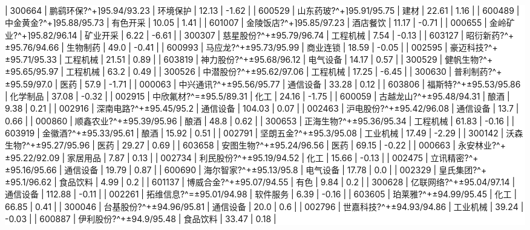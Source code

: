 | 300664 | 鹏鹞环保?^+⌉95.94/93.23  |  环境保护  |   12.13   | -1.62  |
| 600529 | 山东药玻?^+⌉95.91/95.75  |    建材    |   22.61   |  1.16  |
| 600489 | 中金黄金?^+⌉95.88/95.73  |  有色开采  |   10.05   |  1.41  |
| 601007 | 金陵饭店?^+⌉95.85/97.23  |  酒店餐饮  |   11.17   | -0.71  |
| 000655 | 金岭矿业?^+⌉95.82/96.14  |  矿业开采  |    6.22   | -6.61  |
| 300307 | 慈星股份?^+±95.79/96.74  |  工程机械  |    7.54   | -0.13  |
| 603127 | 昭衍新药?^+±95.76/94.66  |  生物制药  |    49.0   | -0.41  |
| 600993 |  马应龙?^+±95.73/95.99   |  商业连锁  |   18.59   | -0.05  |
| 002595 | 豪迈科技?^+±95.71/95.33  |  工程机械  |   21.51   |  0.89  |
| 603819 | 神力股份?^+±95.68/96.12  |  电气设备  |   14.17   |  0.57  |
| 300529 | 健帆生物?^+±95.65/95.97  |  工程机械  |    63.2   |  0.49  |
| 300526 | 中潜股份?^+±95.62/97.06  |  工程机械  |   17.25   | -6.45  |
| 300630 |  普利制药?^+±95.59/97.0  |    医药    |    57.9   | -1.71  |
| 000063 | 中兴通讯?^+±95.56/95.77  |  通信设备  |   33.28   |  0.12  |
| 603806 |  福斯特?^+±95.53/95.86   |  化学制品  |   37.08   | -0.32  |
| 002915 |  中欣氟材?^=±95.5/89.31  |    化工    |   24.16   | -1.75  |
| 600059 | 古越龙山?^+±95.48/94.31  |    酿酒    |    9.38   |  0.21  |
| 002916 |  深南电路?^+±95.45/95.2  |  通信设备  |   104.03  |  0.07  |
| 002463 | 沪电股份?^+±95.42/96.08  |  通信设备  |    13.7   |  0.66  |
| 000860 | 顺鑫农业?^+±95.39/95.96  |    酿酒    |    48.8   |  0.62  |
| 300653 | 正海生物?^+±95.36/95.34  |  工程机械  |   61.83   | -0.16  |
| 603919 |  金徽酒?^+±95.33/95.61   |    酿酒    |   15.92   |  0.51  |
| 002791 |  坚朗五金?^+±95.3/95.08  |  工业机械  |   17.49   | -2.29  |
| 300142 | 沃森生物?^+±95.27/95.96  |    医药    |   29.27   |  0.69  |
| 603658 | 安图生物?^+±95.24/96.56  |    医药    |   69.15   | -0.22  |
| 000663 | 永安林业?^+±95.22/92.09  |  家居用品  |    7.87   |  0.13  |
| 002734 | 利民股份?^+±95.19/94.52  |    化工    |   15.66   | -0.13  |
| 002475 | 立讯精密?^+±95.16/95.66  |  通信设备  |   19.79   |  0.87  |
| 600690 |  海尔智家?^+±95.13/95.8  |  电气设备  |   17.78   |  0.0   |
| 002329 |  皇氏集团?^+±95.1/96.62  |  食品饮料  |    4.99   |  0.2   |
| 601137 | 博威合金?^+±95.07/94.55  |    有色    |    9.84   |  0.2   |
| 300628 | 亿联网络?^+±95.04/97.14  |  通信设备  |   112.88  | -0.11  |
| 002261 | 拓维信息?^=±95.01/94.98  |  软件服务  |    6.39   | -0.16  |
| 603605 |  珀莱雅?^+±94.99/95.45   |    化工    |   66.85   |  0.41  |
| 300046 | 台基股份?^+±94.96/95.81  |  通信设备  |    20.0   |  0.6   |
| 002796 | 世嘉科技?^+±94.93/94.86  |  工业机械  |   39.24   | -0.03  |
| 600887 |  伊利股份?^+±94.9/95.48  |  食品饮料  |   33.47   |  0.18  |